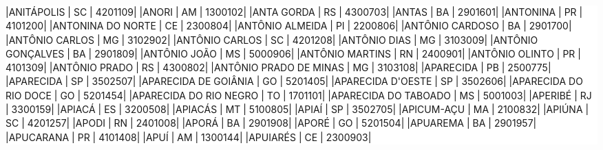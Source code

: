 |ANITÁPOLIS | SC | 4201109| 
|ANORI | AM | 1300102| 
|ANTA GORDA | RS | 4300703| 
|ANTAS | BA | 2901601| 
|ANTONINA | PR | 4101200| 
|ANTONINA DO NORTE | CE | 2300804| 
|ANTÔNIO ALMEIDA | PI | 2200806| 
|ANTÔNIO CARDOSO | BA | 2901700| 
|ANTÔNIO CARLOS | MG | 3102902| 
|ANTÔNIO CARLOS | SC | 4201208| 
|ANTÔNIO DIAS | MG | 3103009| 
|ANTÔNIO GONÇALVES | BA | 2901809| 
|ANTÔNIO JOÃO | MS | 5000906| 
|ANTÔNIO MARTINS | RN | 2400901| 
|ANTÔNIO OLINTO | PR | 4101309| 
|ANTÔNIO PRADO | RS | 4300802| 
|ANTÔNIO PRADO DE MINAS | MG | 3103108| 
|APARECIDA | PB | 2500775| 
|APARECIDA | SP | 3502507| 
|APARECIDA DE GOIÂNIA | GO | 5201405| 
|APARECIDA D'OESTE | SP | 3502606| 
|APARECIDA DO RIO DOCE | GO | 5201454| 
|APARECIDA DO RIO NEGRO | TO | 1701101| 
|APARECIDA DO TABOADO | MS | 5001003| 
|APERIBÉ | RJ | 3300159| 
|APIACÁ | ES | 3200508| 
|APIACÁS | MT | 5100805| 
|APIAÍ | SP | 3502705| 
|APICUM-AÇU | MA | 2100832| 
|APIÚNA | SC | 4201257| 
|APODI | RN | 2401008| 
|APORÁ | BA | 2901908| 
|APORÉ | GO | 5201504| 
|APUAREMA | BA | 2901957| 
|APUCARANA | PR | 4101408| 
|APUÍ | AM | 1300144| 
|APUIARÉS | CE | 2300903| 